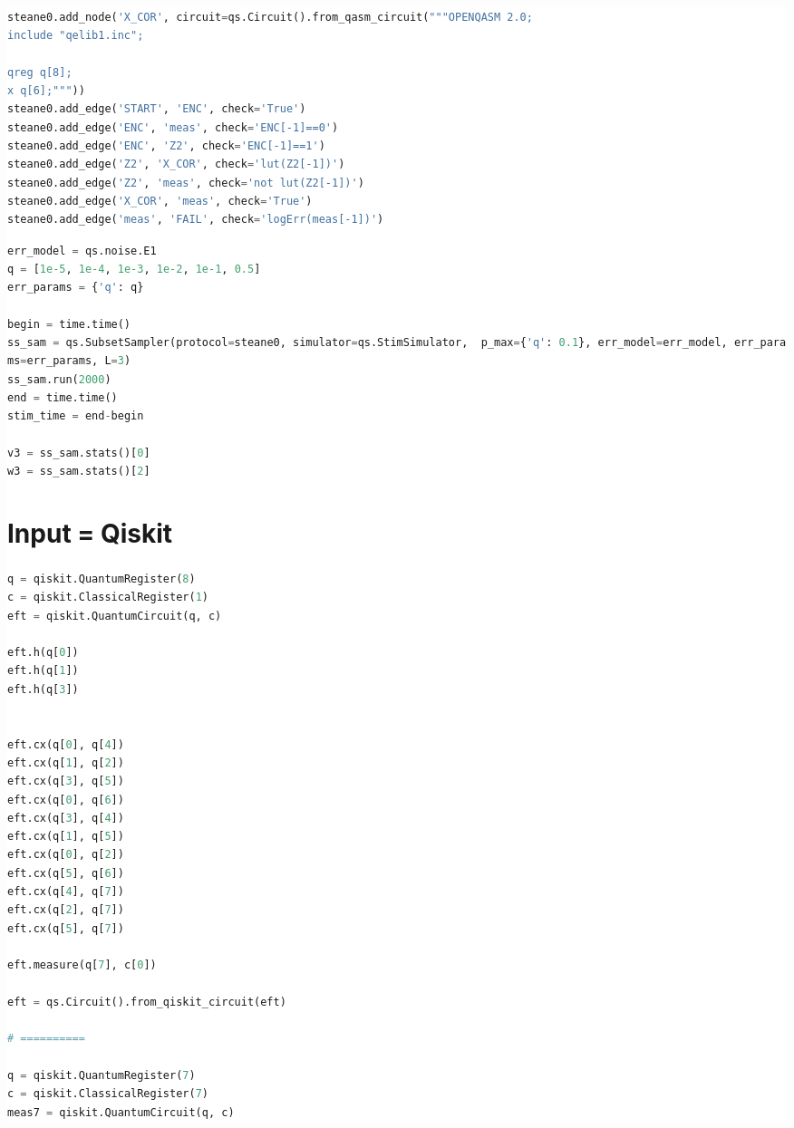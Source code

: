 ``` python
steane0.add_node('X_COR', circuit=qs.Circuit().from_qasm_circuit("""OPENQASM 2.0;
include "qelib1.inc";

qreg q[8];
x q[6];"""))
steane0.add_edge('START', 'ENC', check='True')
steane0.add_edge('ENC', 'meas', check='ENC[-1]==0')
steane0.add_edge('ENC', 'Z2', check='ENC[-1]==1')
steane0.add_edge('Z2', 'X_COR', check='lut(Z2[-1])')
steane0.add_edge('Z2', 'meas', check='not lut(Z2[-1])')
steane0.add_edge('X_COR', 'meas', check='True')
steane0.add_edge('meas', 'FAIL', check='logErr(meas[-1])')
```

``` python
err_model = qs.noise.E1
q = [1e-5, 1e-4, 1e-3, 1e-2, 1e-1, 0.5]
err_params = {'q': q}

begin = time.time()
ss_sam = qs.SubsetSampler(protocol=steane0, simulator=qs.StimSimulator,  p_max={'q': 0.1}, err_model=err_model, err_params=err_params, L=3)
ss_sam.run(2000)
end = time.time()
stim_time = end-begin

v3 = ss_sam.stats()[0]
w3 = ss_sam.stats()[2]
```

# Input = Qiskit

``` python
q = qiskit.QuantumRegister(8)
c = qiskit.ClassicalRegister(1)
eft = qiskit.QuantumCircuit(q, c)

eft.h(q[0])
eft.h(q[1])
eft.h(q[3])


eft.cx(q[0], q[4])
eft.cx(q[1], q[2])
eft.cx(q[3], q[5])
eft.cx(q[0], q[6])
eft.cx(q[3], q[4])
eft.cx(q[1], q[5])
eft.cx(q[0], q[2])
eft.cx(q[5], q[6])
eft.cx(q[4], q[7])
eft.cx(q[2], q[7])
eft.cx(q[5], q[7])

eft.measure(q[7], c[0])

eft = qs.Circuit().from_qiskit_circuit(eft)

# ==========

q = qiskit.QuantumRegister(7)
c = qiskit.ClassicalRegister(7)
meas7 = qiskit.QuantumCircuit(q, c)
```